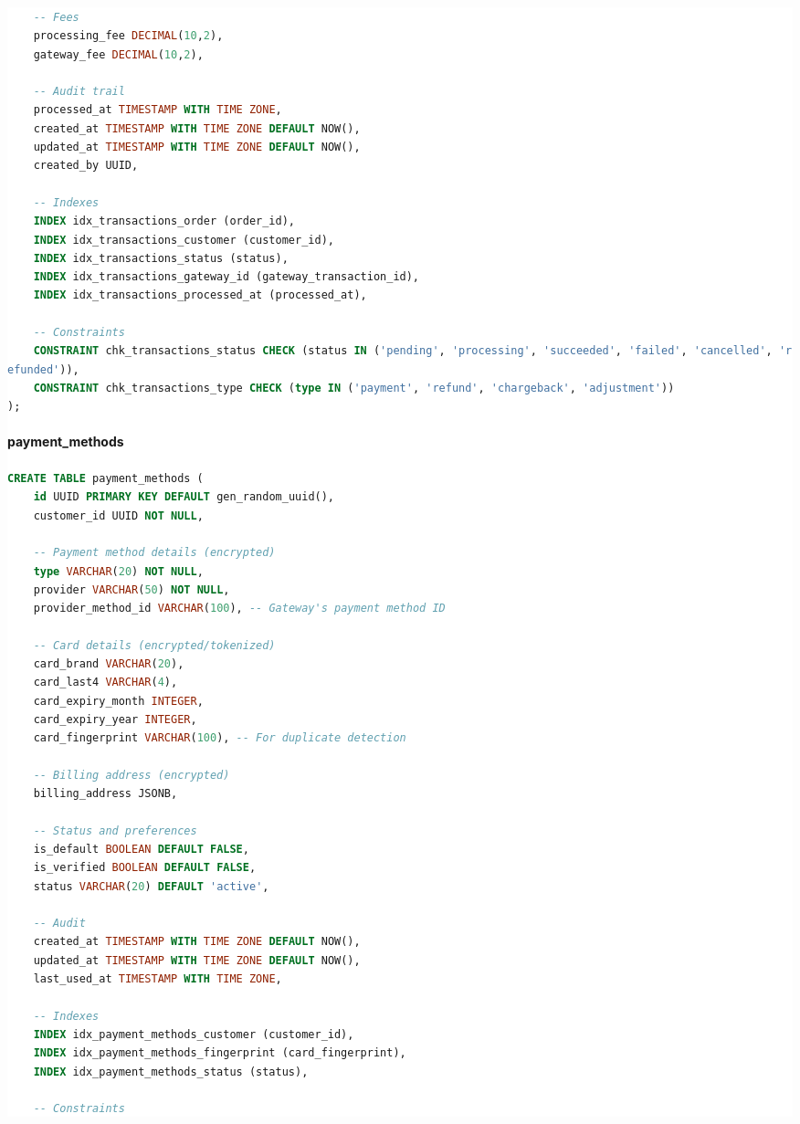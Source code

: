 ```sql
    -- Fees
    processing_fee DECIMAL(10,2),
    gateway_fee DECIMAL(10,2),
    
    -- Audit trail
    processed_at TIMESTAMP WITH TIME ZONE,
    created_at TIMESTAMP WITH TIME ZONE DEFAULT NOW(),
    updated_at TIMESTAMP WITH TIME ZONE DEFAULT NOW(),
    created_by UUID,
    
    -- Indexes
    INDEX idx_transactions_order (order_id),
    INDEX idx_transactions_customer (customer_id),
    INDEX idx_transactions_status (status),
    INDEX idx_transactions_gateway_id (gateway_transaction_id),
    INDEX idx_transactions_processed_at (processed_at),
    
    -- Constraints
    CONSTRAINT chk_transactions_status CHECK (status IN ('pending', 'processing', 'succeeded', 'failed', 'cancelled', 'refunded')),
    CONSTRAINT chk_transactions_type CHECK (type IN ('payment', 'refund', 'chargeback', 'adjustment'))
);
```

#### payment_methods
```sql
CREATE TABLE payment_methods (
    id UUID PRIMARY KEY DEFAULT gen_random_uuid(),
    customer_id UUID NOT NULL,
    
    -- Payment method details (encrypted)
    type VARCHAR(20) NOT NULL,
    provider VARCHAR(50) NOT NULL,
    provider_method_id VARCHAR(100), -- Gateway's payment method ID
    
    -- Card details (encrypted/tokenized)
    card_brand VARCHAR(20),
    card_last4 VARCHAR(4),
    card_expiry_month INTEGER,
    card_expiry_year INTEGER,
    card_fingerprint VARCHAR(100), -- For duplicate detection
    
    -- Billing address (encrypted)
    billing_address JSONB,
    
    -- Status and preferences
    is_default BOOLEAN DEFAULT FALSE,
    is_verified BOOLEAN DEFAULT FALSE,
    status VARCHAR(20) DEFAULT 'active',
    
    -- Audit
    created_at TIMESTAMP WITH TIME ZONE DEFAULT NOW(),
    updated_at TIMESTAMP WITH TIME ZONE DEFAULT NOW(),
    last_used_at TIMESTAMP WITH TIME ZONE,
    
    -- Indexes
    INDEX idx_payment_methods_customer (customer_id),
    INDEX idx_payment_methods_fingerprint (card_fingerprint),
    INDEX idx_payment_methods_status (status),
    
    -- Constraints
```